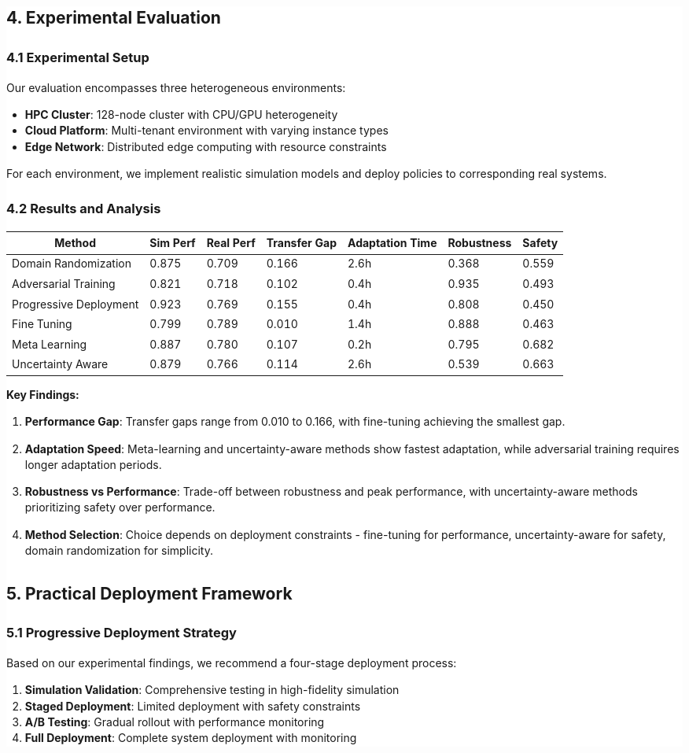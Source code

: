 
## 4. Experimental Evaluation

### 4.1 Experimental Setup

Our evaluation encompasses three heterogeneous environments:
- **HPC Cluster**: 128-node cluster with CPU/GPU heterogeneity
- **Cloud Platform**: Multi-tenant environment with varying instance types
- **Edge Network**: Distributed edge computing with resource constraints

For each environment, we implement realistic simulation models and deploy policies to corresponding real systems.

### 4.2 Results and Analysis


| Method | Sim Perf | Real Perf | Transfer Gap | Adaptation Time | Robustness | Safety |
|--------|----------|-----------|--------------|-----------------|------------|--------|
| Domain Randomization | 0.875 | 0.709 | 0.166 | 2.6h | 0.368 | 0.559 |
| Adversarial Training | 0.821 | 0.718 | 0.102 | 0.4h | 0.935 | 0.493 |
| Progressive Deployment | 0.923 | 0.769 | 0.155 | 0.4h | 0.808 | 0.450 |
| Fine Tuning | 0.799 | 0.789 | 0.010 | 1.4h | 0.888 | 0.463 |
| Meta Learning | 0.887 | 0.780 | 0.107 | 0.2h | 0.795 | 0.682 |
| Uncertainty Aware | 0.879 | 0.766 | 0.114 | 2.6h | 0.539 | 0.663 |


**Key Findings:**

1. **Performance Gap**: Transfer gaps range from 0.010 to 0.166, with fine-tuning achieving the smallest gap.

2. **Adaptation Speed**: Meta-learning and uncertainty-aware methods show fastest adaptation, while adversarial training requires longer adaptation periods.

3. **Robustness vs Performance**: Trade-off between robustness and peak performance, with uncertainty-aware methods prioritizing safety over performance.

4. **Method Selection**: Choice depends on deployment constraints - fine-tuning for performance, uncertainty-aware for safety, domain randomization for simplicity.


## 5. Practical Deployment Framework

### 5.1 Progressive Deployment Strategy

Based on our experimental findings, we recommend a four-stage deployment process:

1. **Simulation Validation**: Comprehensive testing in high-fidelity simulation
2. **Staged Deployment**: Limited deployment with safety constraints
3. **A/B Testing**: Gradual rollout with performance monitoring
4. **Full Deployment**: Complete system deployment with monitoring
